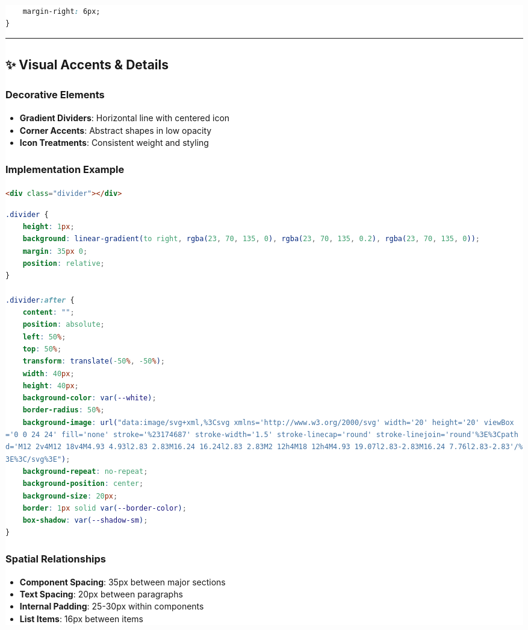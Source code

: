 ```css
    margin-right: 6px;
}
```

---

## ✨ Visual Accents & Details

### Decorative Elements
- **Gradient Dividers**: Horizontal line with centered icon
- **Corner Accents**: Abstract shapes in low opacity
- **Icon Treatments**: Consistent weight and styling

### Implementation Example
```html
<div class="divider"></div>
```

```css
.divider {
    height: 1px;
    background: linear-gradient(to right, rgba(23, 70, 135, 0), rgba(23, 70, 135, 0.2), rgba(23, 70, 135, 0));
    margin: 35px 0;
    position: relative;
}

.divider:after {
    content: "";
    position: absolute;
    left: 50%;
    top: 50%;
    transform: translate(-50%, -50%);
    width: 40px;
    height: 40px;
    background-color: var(--white);
    border-radius: 50%;
    background-image: url("data:image/svg+xml,%3Csvg xmlns='http://www.w3.org/2000/svg' width='20' height='20' viewBox='0 0 24 24' fill='none' stroke='%23174687' stroke-width='1.5' stroke-linecap='round' stroke-linejoin='round'%3E%3Cpath d='M12 2v4M12 18v4M4.93 4.93l2.83 2.83M16.24 16.24l2.83 2.83M2 12h4M18 12h4M4.93 19.07l2.83-2.83M16.24 7.76l2.83-2.83'/%3E%3C/svg%3E");
    background-repeat: no-repeat;
    background-position: center;
    background-size: 20px;
    border: 1px solid var(--border-color);
    box-shadow: var(--shadow-sm);
}
```

### Spatial Relationships
- **Component Spacing**: 35px between major sections
- **Text Spacing**: 20px between paragraphs
- **Internal Padding**: 25-30px within components
- **List Items**: 16px between items
